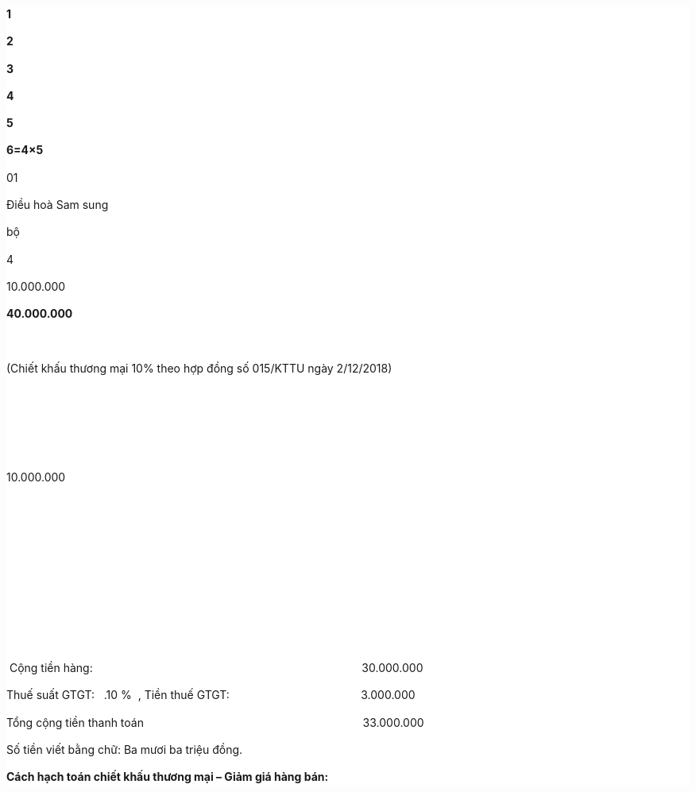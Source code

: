 

**1**

**2**

**3**

**4**

**5**

**6=4×5**



01

Điều hoà Sam sung

bộ

4

10.000.000

**40.000.000**



  

(Chiết khấu thương mại 10% theo hợp đồng số 015/KTTU ngày 2/12/2018)

  

  

  

10.000.000



  

  

  

  

  

  



 Cộng tiền hàng:                                                                                      30.000.000



Thuế suất GTGT:   .10 %  , Tiền thuế GTGT:                                          3.000.000



Tổng cộng tiền thanh toán                                                                      33.000.000  

Số tiền viết bằng chữ: Ba mươi ba triệu đồng.




**Cách hạch toán chiết khấu thương mại – Giảm giá hàng bán:**
